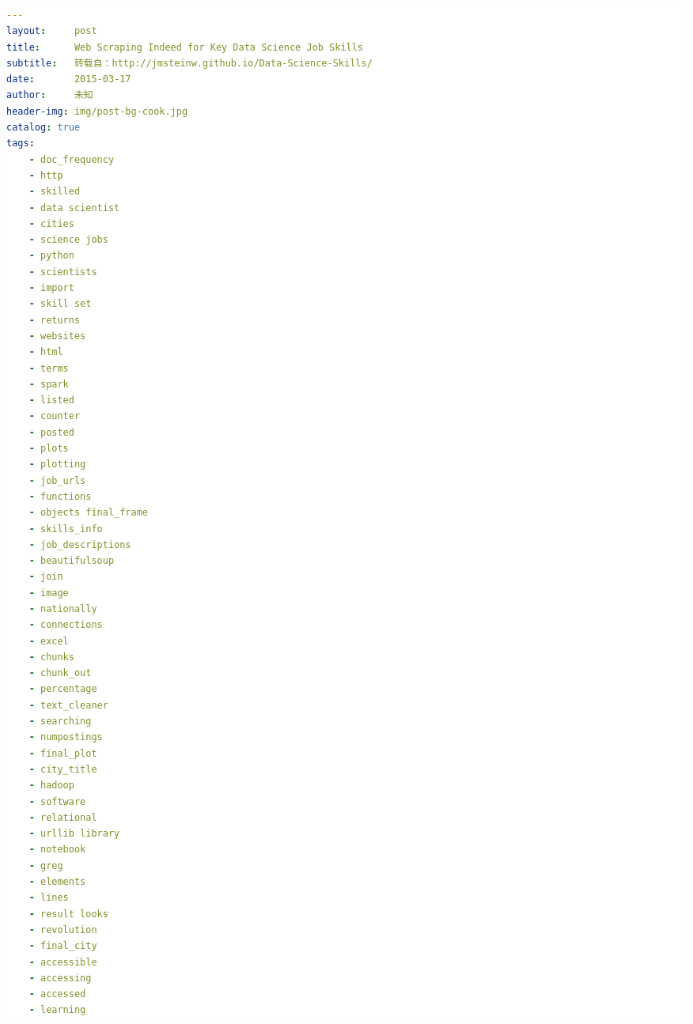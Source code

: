 ```yaml
---
layout:     post
title:      Web Scraping Indeed for Key Data Science Job Skills
subtitle:   转载自：http://jmsteinw.github.io/Data-Science-Skills/
date:       2015-03-17
author:     未知
header-img: img/post-bg-cook.jpg
catalog: true
tags:
    - doc_frequency
    - http
    - skilled
    - data scientist
    - cities
    - science jobs
    - python
    - scientists
    - import
    - skill set
    - returns
    - websites
    - html
    - terms
    - spark
    - listed
    - counter
    - posted
    - plots
    - plotting
    - job_urls
    - functions
    - objects final_frame
    - skills_info
    - job_descriptions
    - beautifulsoup
    - join
    - image
    - nationally
    - connections
    - excel
    - chunks
    - chunk_out
    - percentage
    - text_cleaner
    - searching
    - numpostings
    - final_plot
    - city_title
    - hadoop
    - software
    - relational
    - urllib library
    - notebook
    - greg
    - elements
    - lines
    - result looks
    - revolution
    - final_city
    - accessible
    - accessing
    - accessed
    - learning
```